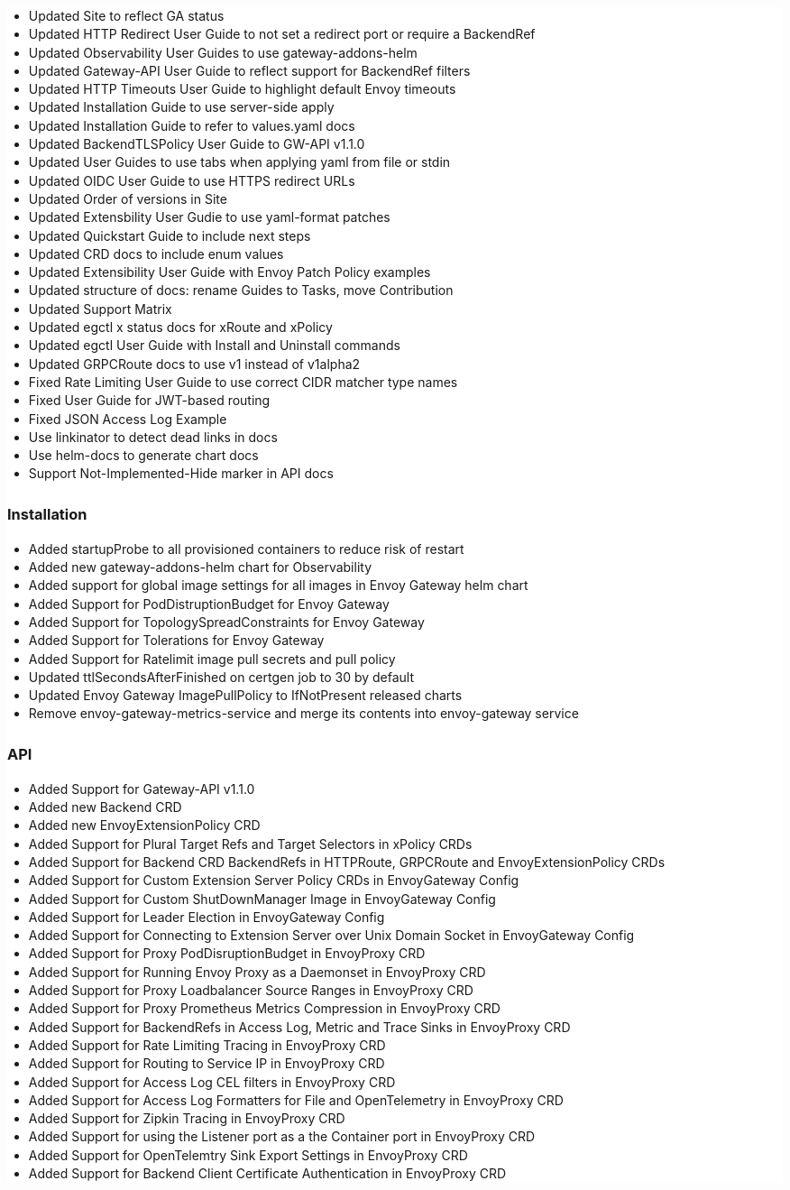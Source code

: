 - Updated Site to reflect GA status
- Updated HTTP Redirect User Guide to not set a redirect port or require a BackendRef
- Updated Observability User Guides to use gateway-addons-helm
- Updated Gateway-API User Guide to reflect support for BackendRef filters
- Updated HTTP Timeouts User Guide to highlight default Envoy timeouts
- Updated Installation Guide to use server-side apply
- Updated Installation Guide to refer to values.yaml docs
- Updated BackendTLSPolicy User Guide to GW-API v1.1.0
- Updated User Guides to use tabs when applying yaml from file or stdin
- Updated OIDC User Guide to use HTTPS redirect URLs
- Updated Order of versions in Site
- Updated Extensbility User Gudie to use yaml-format patches
- Updated Quickstart Guide to include next steps
- Updated CRD docs to include enum values
- Updated Extensibility User Guide with Envoy Patch Policy examples
- Updated structure of docs: rename Guides to Tasks, move Contribution
- Updated Support Matrix
- Updated egctl x status docs for xRoute and xPolicy
- Updated egctl User Guide with Install and Uninstall commands
- Updated GRPCRoute docs to use v1 instead of v1alpha2
- Fixed Rate Limiting User Guide to use correct CIDR matcher type names
- Fixed User Guide for JWT-based routing
- Fixed JSON Access Log Example
- Use linkinator to detect dead links in docs
- Use helm-docs to generate chart docs
- Support Not-Implemented-Hide marker in API docs

### Installation

- Added startupProbe to all provisioned containers to reduce risk of restart
- Added new gateway-addons-helm chart for Observability
- Added support for global image settings for all images in Envoy Gateway helm chart
- Added Support for PodDistruptionBudget for Envoy Gateway
- Added Support for TopologySpreadConstraints for Envoy Gateway
- Added Support for Tolerations for Envoy Gateway
- Added Support for Ratelimit image pull secrets and pull policy
- Updated ttlSecondsAfterFinished on certgen job to 30 by default
- Updated Envoy Gateway ImagePullPolicy to IfNotPresent released charts
- Remove envoy-gateway-metrics-service and merge its contents into envoy-gateway service

### API

- Added Support for Gateway-API v1.1.0
- Added new Backend CRD
- Added new EnvoyExtensionPolicy CRD
- Added Support for Plural Target Refs and Target Selectors in xPolicy CRDs
- Added Support for Backend CRD BackendRefs in HTTPRoute, GRPCRoute and EnvoyExtensionPolicy CRDs
- Added Support for Custom Extension Server Policy CRDs in EnvoyGateway Config
- Added Support for Custom ShutDownManager Image in EnvoyGateway Config
- Added Support for Leader Election in EnvoyGateway Config
- Added Support for Connecting to Extension Server over Unix Domain Socket in EnvoyGateway Config
- Added Support for Proxy PodDisruptionBudget in EnvoyProxy CRD
- Added Support for Running Envoy Proxy as a Daemonset in EnvoyProxy CRD
- Added Support for Proxy Loadbalancer Source Ranges in EnvoyProxy CRD
- Added Support for Proxy Prometheus Metrics Compression in EnvoyProxy CRD
- Added Support for BackendRefs in Access Log, Metric and Trace Sinks in EnvoyProxy CRD
- Added Support for Rate Limiting Tracing in EnvoyProxy CRD
- Added Support for Routing to Service IP in EnvoyProxy CRD
- Added Support for Access Log CEL filters in EnvoyProxy CRD
- Added Support for Access Log Formatters for File and OpenTelemetry in EnvoyProxy CRD
- Added Support for Zipkin Tracing in EnvoyProxy CRD
- Added Support for using the Listener port as a the Container port in EnvoyProxy CRD
- Added Support for OpenTelemtry Sink Export Settings in EnvoyProxy CRD
- Added Support for Backend Client Certificate Authentication in EnvoyProxy CRD